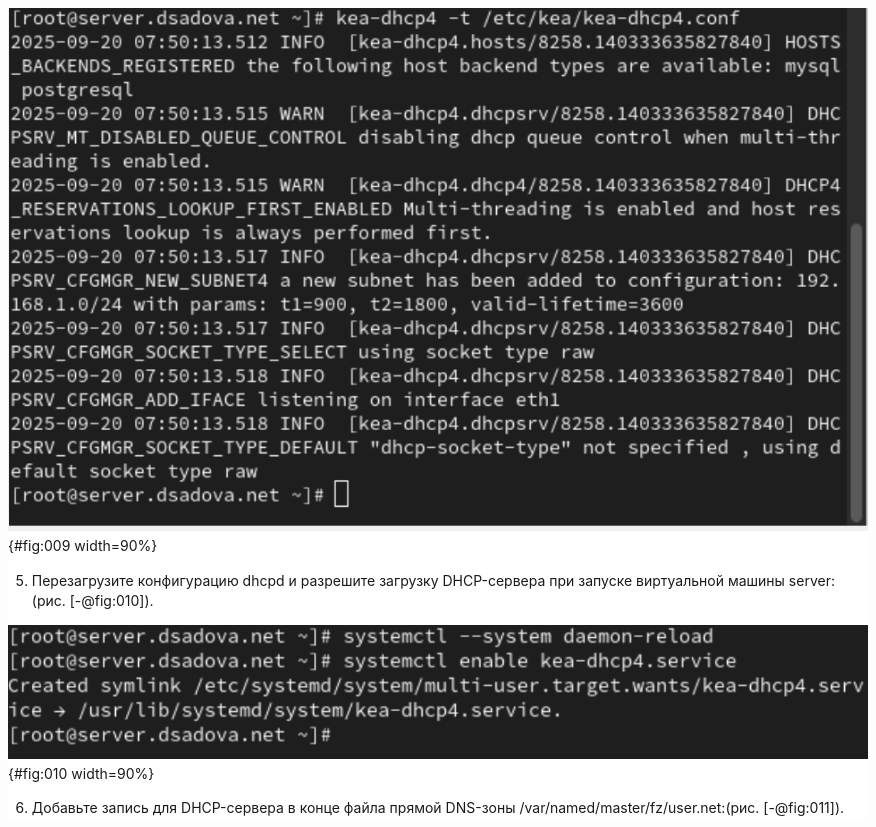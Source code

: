 ![Проверяем](image/9.png){#fig:009 width=90%}

5. Перезагрузите конфигурацию dhcpd и разрешите загрузку DHCP-сервера при запуске виртуальной машины server:(рис. [-@fig:010]).

![Перезагружаем конфигурацию dhcpd ](image/10.png){#fig:010 width=90%}

6. Добавьте запись для DHCP-сервера в конце файла прямой DNS-зоны /var/named/master/fz/user.net:(рис. [-@fig:011]).
